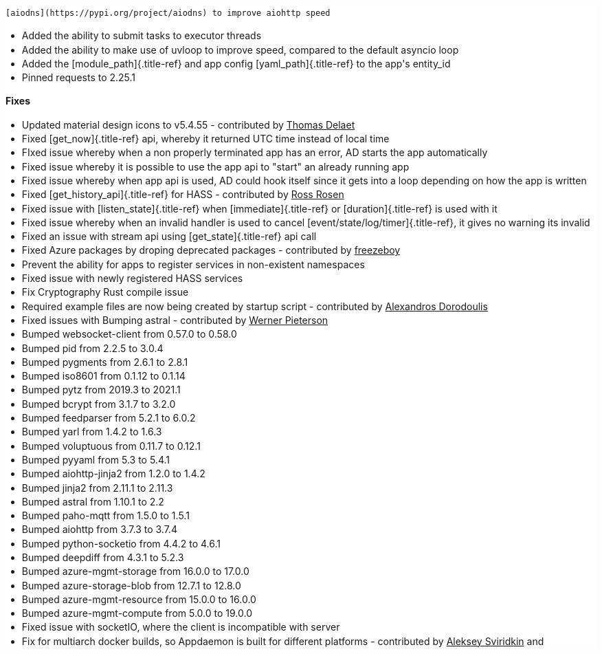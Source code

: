     [aiodns](https://pypi.org/project/aiodns) to improve aiohttp speed
-   Added the ability to submit tasks to executor threads
-   Added the ability to make use of uvloop to improve speed, compared
    to the default asyncio loop
-   Added the [module_path]{.title-ref} and app config
    [yaml_path]{.title-ref} to the app\'s entity_id
-   Pinned requests to 2.25.1

**Fixes**

-   Updated material design icons to v5.4.55 - contributed by [Thomas
    Delaet](https://github.com/thomasdelaet)
-   Fixed [get_now]{.title-ref} api, whereby it returned UTC time
    instead of local time
-   FIxed issue whereby when a non properly terminated app has an error,
    AD starts the app automatically
-   Fixed issue whereby it is possible to use the app api to \"start\"
    an already running app
-   Fixed issue whereby when app api is used, AD could hook itself since
    it gets into a loop depending on how the app is written
-   Fixed [get_history_api]{.title-ref} for HASS - contributed by [Ross
    Rosen](https://github.com/rr326)
-   Fixed issue with [listen_state]{.title-ref} when
    [immediate]{.title-ref} or [duration]{.title-ref} is used with it
-   Fixed issue whereby when an invalid handler is used to cancel
    [event/state/log/timer]{.title-ref}, it gives no warning its invalid
-   Fixed an issue with stream api using [get_state]{.title-ref} api
    call
-   Fixed Azure packages by droping deprecated packages - contributed by
    [freezeboy](https://github.com/freezeboy)
-   Prevent the ability for apps to register services in non-existent
    namespaces
-   Fixed issue with newly registered HASS services
-   Fix Cryptography Rust compile issue
-   Required example files are now being created by startup script -
    contributed by [Alexandros Dorodoulis](https://github.com/alexdor)
-   Fixed issues with Bumping astral - contributed by [Werner
    Pieterson](https://github.com/wernerhp)
-   Bumped websocket-client from 0.57.0 to 0.58.0
-   Bumped pid from 2.2.5 to 3.0.4
-   Bumped pygments from 2.6.1 to 2.8.1
-   Bumped iso8601 from 0.1.12 to 0.1.14
-   Bumped pytz from 2019.3 to 2021.1
-   Bumped bcrypt from 3.1.7 to 3.2.0
-   Bumped feedparser from 5.2.1 to 6.0.2
-   Bumped yarl from 1.4.2 to 1.6.3
-   Bumped voluptuous from 0.11.7 to 0.12.1
-   Bumped pyyaml from 5.3 to 5.4.1
-   Bumped aiohttp-jinja2 from 1.2.0 to 1.4.2
-   Bumped jinja2 from 2.11.1 to 2.11.3
-   Bumped astral from 1.10.1 to 2.2
-   Bumped paho-mqtt from 1.5.0 to 1.5.1
-   Bumped aiohttp from 3.7.3 to 3.7.4
-   Bumped python-socketio from 4.4.2 to 4.6.1
-   Bumped deepdiff from 4.3.1 to 5.2.3
-   Bumped azure-mgmt-storage from 16.0.0 to 17.0.0
-   Bumped azure-storage-blob from 12.7.1 to 12.8.0
-   Bumped azure-mgmt-resource from 15.0.0 to 16.0.0
-   Bumped azure-mgmt-compute from 5.0.0 to 19.0.0
-   Fixed issue with socketIO, where the client is incompatible with
    server
-   Fix for multiarch docker builds, so Appdaemon is built for different
    platforms - contributed by [Aleksey
    Sviridkin](https://github.com/lexfrei) and